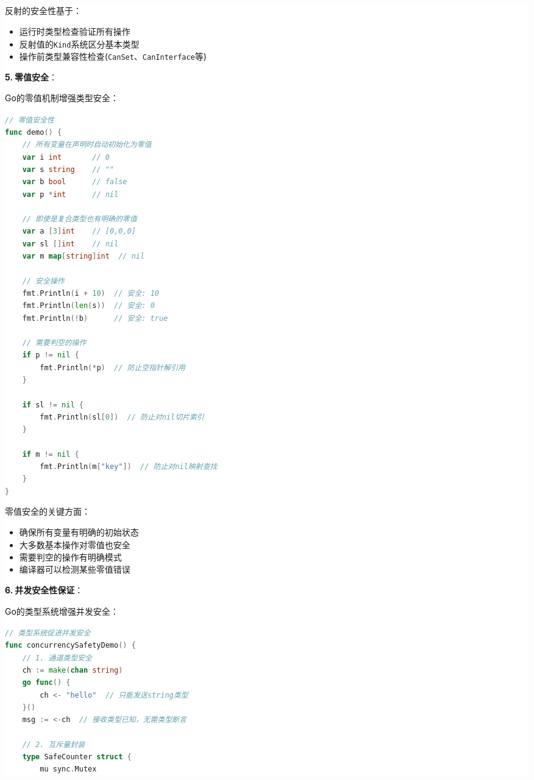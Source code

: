 反射的安全性基于：

- 运行时类型检查验证所有操作
- 反射值的`Kind`系统区分基本类型
- 操作前类型兼容性检查(`CanSet`、`CanInterface`等)

**5. 零值安全**：

Go的零值机制增强类型安全：

```go
// 零值安全性
func demo() {
    // 所有变量在声明时自动初始化为零值
    var i int       // 0
    var s string    // ""
    var b bool      // false
    var p *int      // nil
    
    // 即使是复合类型也有明确的零值
    var a [3]int    // [0,0,0]
    var sl []int    // nil
    var m map[string]int  // nil
    
    // 安全操作
    fmt.Println(i + 10)  // 安全: 10
    fmt.Println(len(s))  // 安全: 0
    fmt.Println(!b)      // 安全: true
    
    // 需要判空的操作
    if p != nil {
        fmt.Println(*p)  // 防止空指针解引用
    }
    
    if sl != nil {
        fmt.Println(sl[0])  // 防止对nil切片索引
    }
    
    if m != nil {
        fmt.Println(m["key"])  // 防止对nil映射查找
    }
}
```

零值安全的关键方面：

- 确保所有变量有明确的初始状态
- 大多数基本操作对零值也安全
- 需要判空的操作有明确模式
- 编译器可以检测某些零值错误

**6. 并发安全性保证**：

Go的类型系统增强并发安全：

```go
// 类型系统促进并发安全
func concurrencySafetyDemo() {
    // 1. 通道类型安全
    ch := make(chan string)
    go func() {
        ch <- "hello"  // 只能发送string类型
    }()
    msg := <-ch  // 接收类型已知，无需类型断言
    
    // 2. 互斥量封装
    type SafeCounter struct {
        mu sync.Mutex
```